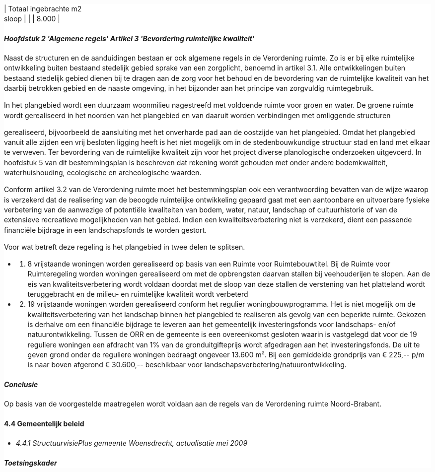 | Totaal ingebrachte m2<br>sloop |            |          | 8.000               |

#### *Hoofdstuk 2 'Algemene regels' Artikel 3 'Bevordering ruimtelijke kwaliteit'*

Naast de structuren en de aanduidingen bestaan er ook algemene regels in de Verordening ruimte. Zo is er bij elke ruimtelijke ontwikkeling buiten bestaand stedelijk gebied sprake van een zorgplicht, benoemd in artikel 3.1. Alle ontwikkelingen buiten bestaand stedelijk gebied dienen bij te dragen aan de zorg voor het behoud en de bevordering van de ruimtelijke kwaliteit van het daarbij betrokken gebied en de naaste omgeving, in het bijzonder aan het principe van zorgvuldig ruimtegebruik.

In het plangebied wordt een duurzaam woonmilieu nagestreefd met voldoende ruimte voor groen en water. De groene ruimte wordt gerealiseerd in het noorden van het plangebied en van daaruit worden verbindingen met omliggende structuren

gerealiseerd, bijvoorbeeld de aansluiting met het onverharde pad aan de oostzijde van het plangebied. Omdat het plangebied vanuit alle zijden een vrij besloten ligging heeft is het niet mogelijk om in de stedenbouwkundige structuur stad en land met elkaar te verweven. Ter bevordering van de ruimtelijke kwaliteit zijn voor het project diverse planologische onderzoeken uitgevoerd. In hoofdstuk 5 van dit bestemmingsplan is beschreven dat rekening wordt gehouden met onder andere bodemkwaliteit, waterhuishouding, ecologische en archeologische waarden.

Conform artikel 3.2 van de Verordening ruimte moet het bestemmingsplan ook een verantwoording bevatten van de wijze waarop is verzekerd dat de realisering van de beoogde ruimtelijke ontwikkeling gepaard gaat met een aantoonbare en uitvoerbare fysieke verbetering van de aanwezige of potentiële kwaliteiten van bodem, water, natuur, landschap of cultuurhistorie of van de extensieve recreatieve mogelijkheden van het gebied. Indien een kwaliteitsverbetering niet is verzekerd, dient een passende financiële bijdrage in een landschapsfonds te worden gestort.

Voor wat betreft deze regeling is het plangebied in twee delen te splitsen.

- 1. 8 vrijstaande woningen worden gerealiseerd op basis van een Ruimte voor Ruimtebouwtitel. Bij de Ruimte voor Ruimteregeling worden woningen gerealiseerd om met de opbrengsten daarvan stallen bij veehouderijen te slopen. Aan de eis van kwaliteitsverbetering wordt voldaan doordat met de sloop van deze stallen de verstening van het platteland wordt teruggebracht en de milieu- en ruimtelijke kwaliteit wordt verbeterd
- 2. 19 vrijstaande woningen worden gerealiseerd conform het regulier woningbouwprogramma. Het is niet mogelijk om de kwaliteitsverbetering van het landschap binnen het plangebied te realiseren als gevolg van een beperkte ruimte. Gekozen is derhalve om een financiële bijdrage te leveren aan het gemeentelijk investeringsfonds voor landschaps- en/of natuurontwikkeling. Tussen de ORR en de gemeente is een overeenkomst gesloten waarin is vastgelegd dat voor de 19 reguliere woningen een afdracht van 1% van de gronduitgifteprijs wordt afgedragen aan het investeringsfonds. De uit te geven grond onder de reguliere woningen bedraagt ongeveer 13.600 m². Bij een gemiddelde grondprijs van € 225,-- p/m is naar boven afgerond € 30.600,-- beschikbaar voor landschapsverbetering/natuurontwikkeling.

#### *Conclusie*

Op basis van de voorgestelde maatregelen wordt voldaan aan de regels van de Verordening ruimte Noord-Brabant.

#### **4.4 Gemeentelijk beleid**

- *4.4.1 StructuurvisiePlus gemeente Woensdrecht, actualisatie mei 2009*
#### *Toetsingskader*
